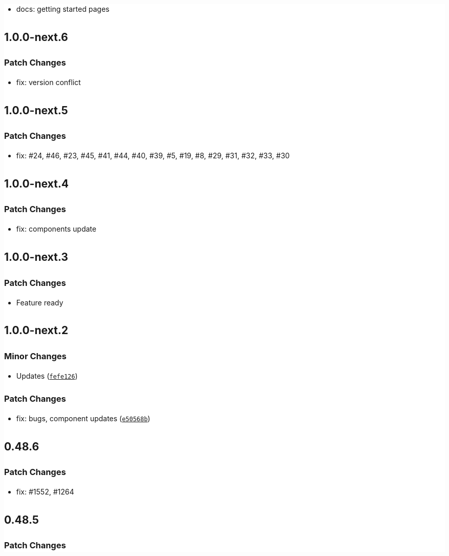 - docs: getting started pages

## 1.0.0-next.6

### Patch Changes

- fix: version conflict

## 1.0.0-next.5

### Patch Changes

- fix: #24, #46, #23, #45, #41, #44, #40, #39, #5, #19, #8, #29, #31, #32, #33, #30

## 1.0.0-next.4

### Patch Changes

- fix: components update

## 1.0.0-next.3

### Patch Changes

- Feature ready

## 1.0.0-next.2

### Minor Changes

- Updates ([`fefe126`](https://github.com/themesberg/flowbite-svelte-next/commit/fefe126819a084c79d461ea00d77a20c83cce10a))

### Patch Changes

- fix: bugs, component updates ([`e50568b`](https://github.com/themesberg/flowbite-svelte-next/commit/e50568bb5ba28fab74b7582650f1589f1fb2256b))

## 0.48.6

### Patch Changes

- fix: #1552, #1264

## 0.48.5

### Patch Changes
